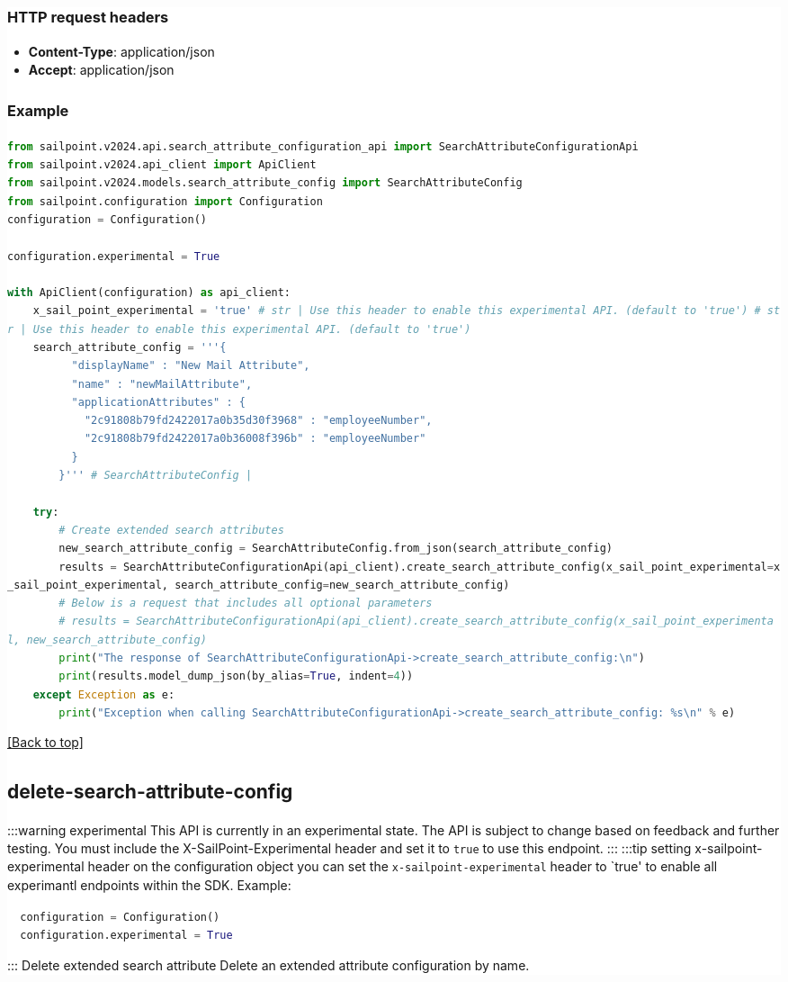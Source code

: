 ### HTTP request headers
 - **Content-Type**: application/json
 - **Accept**: application/json

### Example

```python
from sailpoint.v2024.api.search_attribute_configuration_api import SearchAttributeConfigurationApi
from sailpoint.v2024.api_client import ApiClient
from sailpoint.v2024.models.search_attribute_config import SearchAttributeConfig
from sailpoint.configuration import Configuration
configuration = Configuration()

configuration.experimental = True

with ApiClient(configuration) as api_client:
    x_sail_point_experimental = 'true' # str | Use this header to enable this experimental API. (default to 'true') # str | Use this header to enable this experimental API. (default to 'true')
    search_attribute_config = '''{
          "displayName" : "New Mail Attribute",
          "name" : "newMailAttribute",
          "applicationAttributes" : {
            "2c91808b79fd2422017a0b35d30f3968" : "employeeNumber",
            "2c91808b79fd2422017a0b36008f396b" : "employeeNumber"
          }
        }''' # SearchAttributeConfig | 

    try:
        # Create extended search attributes
        new_search_attribute_config = SearchAttributeConfig.from_json(search_attribute_config)
        results = SearchAttributeConfigurationApi(api_client).create_search_attribute_config(x_sail_point_experimental=x_sail_point_experimental, search_attribute_config=new_search_attribute_config)
        # Below is a request that includes all optional parameters
        # results = SearchAttributeConfigurationApi(api_client).create_search_attribute_config(x_sail_point_experimental, new_search_attribute_config)
        print("The response of SearchAttributeConfigurationApi->create_search_attribute_config:\n")
        print(results.model_dump_json(by_alias=True, indent=4))
    except Exception as e:
        print("Exception when calling SearchAttributeConfigurationApi->create_search_attribute_config: %s\n" % e)
```



[[Back to top]](#) 

## delete-search-attribute-config
:::warning experimental 
This API is currently in an experimental state. The API is subject to change based on feedback and further testing. You must include the X-SailPoint-Experimental header and set it to `true` to use this endpoint.
:::
:::tip setting x-sailpoint-experimental header
 on the configuration object you can set the `x-sailpoint-experimental` header to `true' to enable all experimantl endpoints within the SDK.
 Example:
 ```python
   configuration = Configuration()
   configuration.experimental = True
 ```
:::
Delete extended search attribute
Delete an extended attribute configuration by name.
